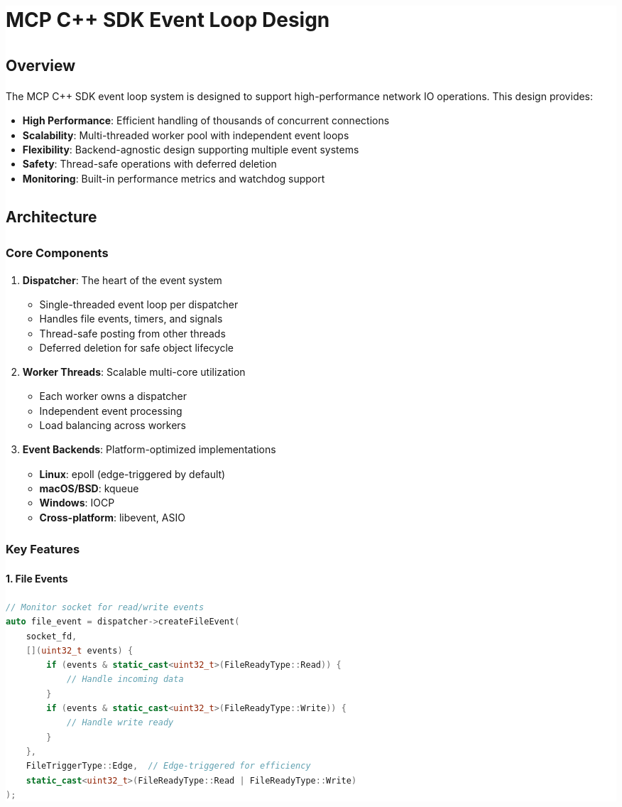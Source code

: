 # MCP C++ SDK Event Loop Design

## Overview

The MCP C++ SDK event loop system is designed to support high-performance network IO operations. This design provides:

- **High Performance**: Efficient handling of thousands of concurrent connections
- **Scalability**: Multi-threaded worker pool with independent event loops
- **Flexibility**: Backend-agnostic design supporting multiple event systems
- **Safety**: Thread-safe operations with deferred deletion
- **Monitoring**: Built-in performance metrics and watchdog support

## Architecture

### Core Components

1. **Dispatcher**: The heart of the event system
   - Single-threaded event loop per dispatcher
   - Handles file events, timers, and signals
   - Thread-safe posting from other threads
   - Deferred deletion for safe object lifecycle

2. **Worker Threads**: Scalable multi-core utilization
   - Each worker owns a dispatcher
   - Independent event processing
   - Load balancing across workers

3. **Event Backends**: Platform-optimized implementations
   - **Linux**: epoll (edge-triggered by default)
   - **macOS/BSD**: kqueue
   - **Windows**: IOCP
   - **Cross-platform**: libevent, ASIO

### Key Features

#### 1. File Events
```cpp
// Monitor socket for read/write events
auto file_event = dispatcher->createFileEvent(
    socket_fd,
    [](uint32_t events) {
        if (events & static_cast<uint32_t>(FileReadyType::Read)) {
            // Handle incoming data
        }
        if (events & static_cast<uint32_t>(FileReadyType::Write)) {
            // Handle write ready
        }
    },
    FileTriggerType::Edge,  // Edge-triggered for efficiency
    static_cast<uint32_t>(FileReadyType::Read | FileReadyType::Write)
);
```
